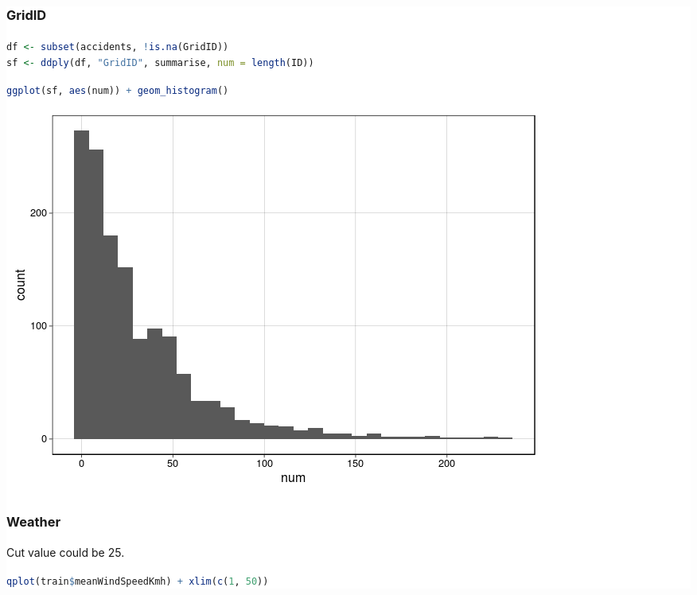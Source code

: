 ### GridID


```r
df <- subset(accidents, !is.na(GridID))
sf <- ddply(df, "GridID", summarise, num = length(ID))
```


```r
ggplot(sf, aes(num)) + geom_histogram()
```

![](figures/plot_Gr-1.png) 

### Weather

Cut value could be 25.


```r
qplot(train$meanWindSpeedKmh) + xlim(c(1, 50))
```
